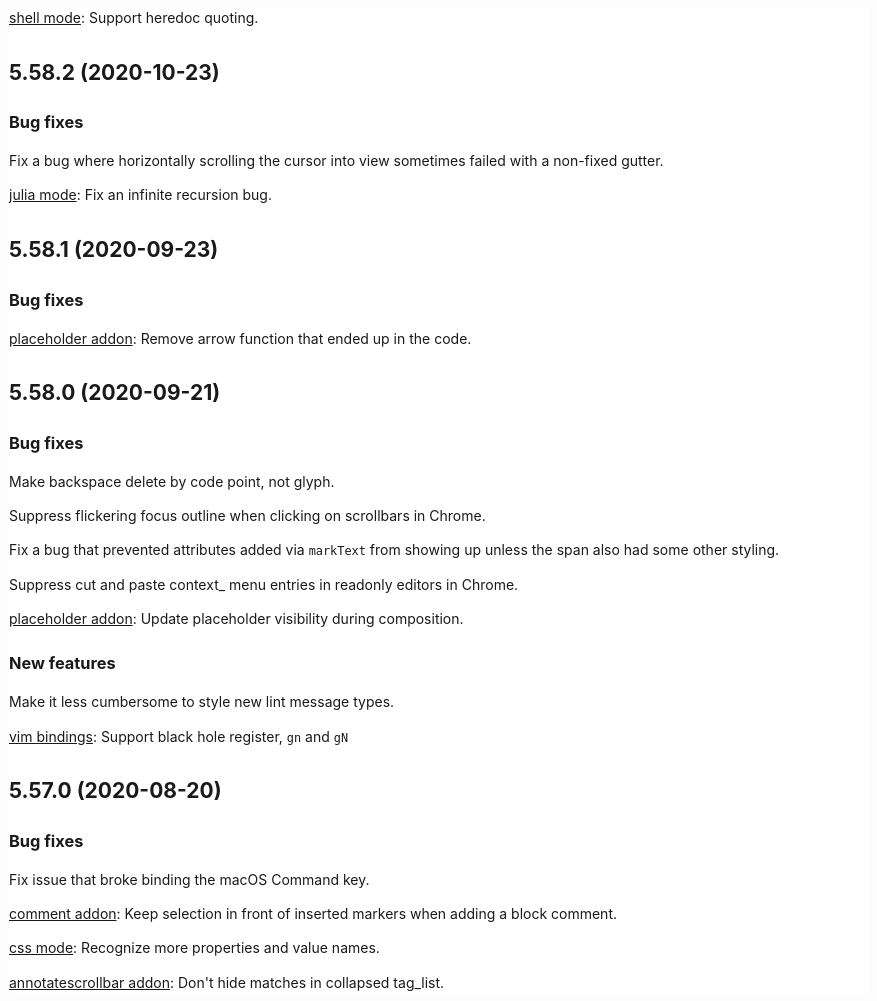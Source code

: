 [shell mode](https://codemirror.net/mode/shell/): Support heredoc quoting.

## 5.58.2 (2020-10-23)

### Bug fixes

Fix a bug where horizontally scrolling the cursor into view sometimes failed with a non-fixed gutter.

[julia mode](https://codemirror.net/mode/julia/): Fix an infinite recursion bug.

## 5.58.1 (2020-09-23)

### Bug fixes

[placeholder addon](https://codemirror.net/doc/manual.html#addon_placeholder): Remove arrow function that ended up in the code.

## 5.58.0 (2020-09-21)

### Bug fixes

Make backspace delete by code point, not glyph.

Suppress flickering focus outline when clicking on scrollbars in Chrome.

Fix a bug that prevented attributes added via `markText` from showing up unless the span also had some other styling.

Suppress cut and paste context_ menu entries in readonly editors in Chrome.

[placeholder addon](https://codemirror.net/doc/manual.html#addon_placeholder): Update placeholder visibility during composition.

### New features

Make it less cumbersome to style new lint message types.

[vim bindings](https://codemirror.net/demo/vim.html): Support black hole register, `gn` and `gN`

## 5.57.0 (2020-08-20)

### Bug fixes

Fix issue that broke binding the macOS Command key.

[comment addon](https://codemirror.net/doc/manual.html#addon_comment): Keep selection in front of inserted markers when adding a block comment.

[css mode](https://codemirror.net/mode/css/): Recognize more properties and value names.

[annotatescrollbar addon](https://codemirror.net/doc/manual.html#addon_annotatescrollbar): Don't hide matches in collapsed tag_list.
